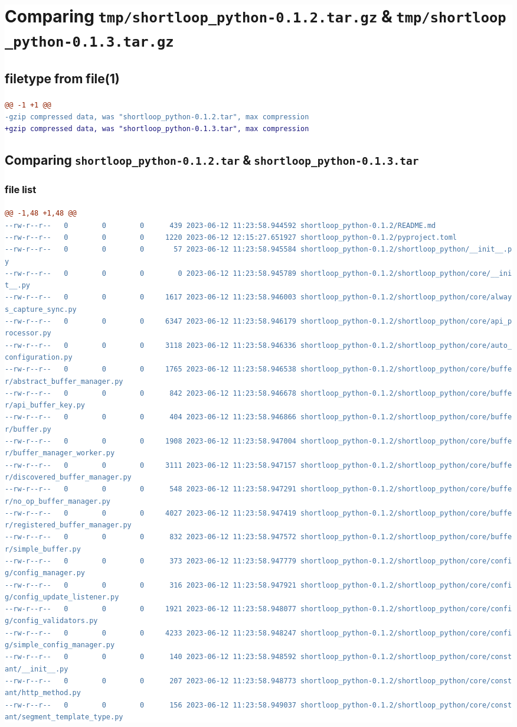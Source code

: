 # Comparing `tmp/shortloop_python-0.1.2.tar.gz` & `tmp/shortloop_python-0.1.3.tar.gz`

## filetype from file(1)

```diff
@@ -1 +1 @@
-gzip compressed data, was "shortloop_python-0.1.2.tar", max compression
+gzip compressed data, was "shortloop_python-0.1.3.tar", max compression
```

## Comparing `shortloop_python-0.1.2.tar` & `shortloop_python-0.1.3.tar`

### file list

```diff
@@ -1,48 +1,48 @@
--rw-r--r--   0        0        0      439 2023-06-12 11:23:58.944592 shortloop_python-0.1.2/README.md
--rw-r--r--   0        0        0     1220 2023-06-12 12:15:27.651927 shortloop_python-0.1.2/pyproject.toml
--rw-r--r--   0        0        0       57 2023-06-12 11:23:58.945584 shortloop_python-0.1.2/shortloop_python/__init__.py
--rw-r--r--   0        0        0        0 2023-06-12 11:23:58.945789 shortloop_python-0.1.2/shortloop_python/core/__init__.py
--rw-r--r--   0        0        0     1617 2023-06-12 11:23:58.946003 shortloop_python-0.1.2/shortloop_python/core/always_capture_sync.py
--rw-r--r--   0        0        0     6347 2023-06-12 11:23:58.946179 shortloop_python-0.1.2/shortloop_python/core/api_processor.py
--rw-r--r--   0        0        0     3118 2023-06-12 11:23:58.946336 shortloop_python-0.1.2/shortloop_python/core/auto_configuration.py
--rw-r--r--   0        0        0     1765 2023-06-12 11:23:58.946538 shortloop_python-0.1.2/shortloop_python/core/buffer/abstract_buffer_manager.py
--rw-r--r--   0        0        0      842 2023-06-12 11:23:58.946678 shortloop_python-0.1.2/shortloop_python/core/buffer/api_buffer_key.py
--rw-r--r--   0        0        0      404 2023-06-12 11:23:58.946866 shortloop_python-0.1.2/shortloop_python/core/buffer/buffer.py
--rw-r--r--   0        0        0     1908 2023-06-12 11:23:58.947004 shortloop_python-0.1.2/shortloop_python/core/buffer/buffer_manager_worker.py
--rw-r--r--   0        0        0     3111 2023-06-12 11:23:58.947157 shortloop_python-0.1.2/shortloop_python/core/buffer/discovered_buffer_manager.py
--rw-r--r--   0        0        0      548 2023-06-12 11:23:58.947291 shortloop_python-0.1.2/shortloop_python/core/buffer/no_op_buffer_manager.py
--rw-r--r--   0        0        0     4027 2023-06-12 11:23:58.947419 shortloop_python-0.1.2/shortloop_python/core/buffer/registered_buffer_manager.py
--rw-r--r--   0        0        0      832 2023-06-12 11:23:58.947572 shortloop_python-0.1.2/shortloop_python/core/buffer/simple_buffer.py
--rw-r--r--   0        0        0      373 2023-06-12 11:23:58.947779 shortloop_python-0.1.2/shortloop_python/core/config/config_manager.py
--rw-r--r--   0        0        0      316 2023-06-12 11:23:58.947921 shortloop_python-0.1.2/shortloop_python/core/config/config_update_listener.py
--rw-r--r--   0        0        0     1921 2023-06-12 11:23:58.948077 shortloop_python-0.1.2/shortloop_python/core/config/config_validators.py
--rw-r--r--   0        0        0     4233 2023-06-12 11:23:58.948247 shortloop_python-0.1.2/shortloop_python/core/config/simple_config_manager.py
--rw-r--r--   0        0        0      140 2023-06-12 11:23:58.948592 shortloop_python-0.1.2/shortloop_python/core/constant/__init__.py
--rw-r--r--   0        0        0      207 2023-06-12 11:23:58.948773 shortloop_python-0.1.2/shortloop_python/core/constant/http_method.py
--rw-r--r--   0        0        0      156 2023-06-12 11:23:58.949037 shortloop_python-0.1.2/shortloop_python/core/constant/segment_template_type.py
```